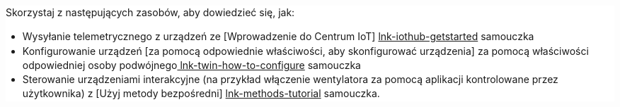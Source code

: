 Skorzystaj z następujących zasobów, aby dowiedzieć się, jak:

- Wysyłanie telemetrycznego z urządzeń ze [Wprowadzenie do Centrum IoT] [ lnk-iothub-getstarted] samouczka
- Konfigurowanie urządzeń [za pomocą odpowiednie właściwości, aby skonfigurować urządzenia] za pomocą właściwości odpowiedniej osoby podwójnego[ lnk-twin-how-to-configure] samouczka
- Sterowanie urządzeniami interakcyjne (na przykład włączenie wentylatora za pomocą aplikacji kontrolowane przez użytkownika) z [Użyj metody bezpośredni] [ lnk-methods-tutorial] samouczka.


[img-servicenuget]: media/iot-hub-csharp-node-twin-getstarted/servicesdknuget.png
[img-createapp]: media/iot-hub-csharp-node-twin-getstarted/createnetapp.png
[img-addtagapp]: media/iot-hub-csharp-node-twin-getstarted/addtagapp.png
[img-addtagapp2]: media/iot-hub-csharp-node-twin-getstarted/addtagapp2.png


[lnk-hub-sdks]: iot-hub-devguide-sdks.md
[lnk-free-trial]: http://azure.microsoft.com/pricing/free-trial/
[lnk-nuget-service-sdk]: https://www.nuget.org/packages/Microsoft.Azure.Devices/1.1.0-preview-004

[lnk-d2c]: iot-hub-devguide-messaging.md#device-to-cloud-messages
[lnk-methods]: iot-hub-devguide-direct-methods.md
[lnk-twins]: iot-hub-devguide-device-twins.md
[lnk-query]: iot-hub-devguide-query-language.md
[lnk-identity]: iot-hub-devguide-identity-registry.md

[lnk-iothub-getstarted]: iot-hub-node-node-getstarted.md
[lnk-methods-tutorial]: iot-hub-c2d-methods.md
[lnk-twin-how-to-configure]: iot-hub-csharp-node-twin-how-to-configure.md

[lnk-dev-setup]: https://github.com/Azure/azure-iot-sdks/blob/master/doc/get_started/node-devbox-setup.md

